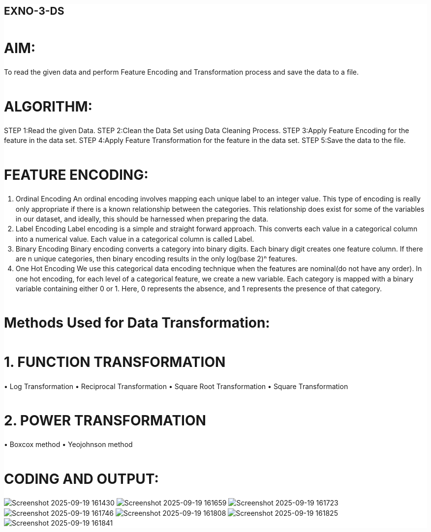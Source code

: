  ## EXNO-3-DS

# AIM:
To read the given data and perform Feature Encoding and Transformation process and save the data to a  file.

# ALGORITHM:
STEP 1:Read the given Data.
STEP 2:Clean the Data Set using Data Cleaning Process.
STEP 3:Apply Feature Encoding for the feature in the data set.
STEP 4:Apply Feature Transformation for the feature in the data set.
STEP 5:Save the data to the file.

# FEATURE ENCODING:
1. Ordinal Encoding
An ordinal encoding involves mapping each unique label to an integer value. This type of encoding is really only appropriate if there is a known relationship between the categories. This relationship does exist for some of the variables in our dataset, and ideally, this should be harnessed when preparing the data.
2. Label Encoding
Label encoding is a simple and straight forward approach. This converts each value in a categorical column into a numerical value. Each value in a categorical column is called Label.
3. Binary Encoding
Binary encoding converts a category into binary digits. Each binary digit creates one feature column. If there are n unique categories, then binary encoding results in the only log(base 2)ⁿ features.
4. One Hot Encoding
We use this categorical data encoding technique when the features are nominal(do not have any order). In one hot encoding, for each level of a categorical feature, we create a new variable. Each category is mapped with a binary variable containing either 0 or 1. Here, 0 represents the absence, and 1 represents the presence of that category.

# Methods Used for Data Transformation:
  # 1. FUNCTION TRANSFORMATION
• Log Transformation
• Reciprocal Transformation
• Square Root Transformation
• Square Transformation
  # 2. POWER TRANSFORMATION
• Boxcox method
• Yeojohnson method

# CODING AND OUTPUT:
<img width="1130" height="575" alt="Screenshot 2025-09-19 161430" src="https://github.com/user-attachments/assets/1a65b7e5-dc8b-4aea-b964-9b3151963ecc" />
<img width="835" height="165" alt="Screenshot 2025-09-19 161659" src="https://github.com/user-attachments/assets/503471bb-4c3a-4827-b4c3-6eb97f37dde8" />
<img width="1162" height="746" alt="Screenshot 2025-09-19 161723" src="https://github.com/user-attachments/assets/d7a28e9e-8fa7-43a0-b7d9-b2047a6aa259" />
<img width="1219" height="557" alt="Screenshot 2025-09-19 161746" src="https://github.com/user-attachments/assets/087b069e-2573-4589-8ad1-bc7823bb1587" />
<img width="974" height="618" alt="Screenshot 2025-09-19 161808" src="https://github.com/user-attachments/assets/5b1c71fc-463c-48e6-8d09-597f97afeb51" />
<img width="947" height="691" alt="Screenshot 2025-09-19 161825" src="https://github.com/user-attachments/assets/a2b81aa3-408e-48f1-b5f9-6b0f54ee544b" />
<img width="1113" height="692" alt="Screenshot 2025-09-19 161841" src="https://github.com/user-attachments/assets/2debbd83-d928-4478-88a7-eaa3a93bd28e" />